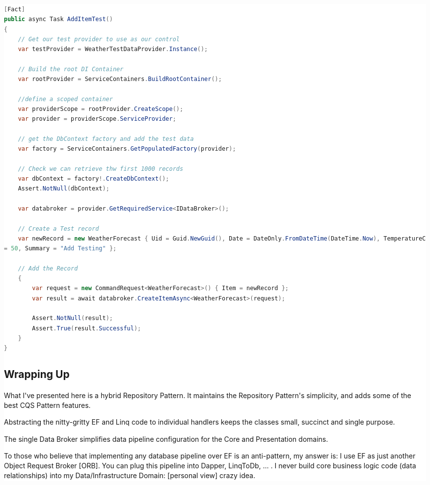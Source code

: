 ```csharp
[Fact]
public async Task AddItemTest()
{
    // Get our test provider to use as our control
    var testProvider = WeatherTestDataProvider.Instance();

    // Build the root DI Container
    var rootProvider = ServiceContainers.BuildRootContainer();

    //define a scoped container
    var providerScope = rootProvider.CreateScope();
    var provider = providerScope.ServiceProvider;

    // get the DbContext factory and add the test data
    var factory = ServiceContainers.GetPopulatedFactory(provider);

    // Check we can retrieve thw first 1000 records
    var dbContext = factory!.CreateDbContext();
    Assert.NotNull(dbContext);

    var databroker = provider.GetRequiredService<IDataBroker>();

    // Create a Test record
    var newRecord = new WeatherForecast { Uid = Guid.NewGuid(), Date = DateOnly.FromDateTime(DateTime.Now), TemperatureC = 50, Summary = "Add Testing" };

    // Add the Record
    {
        var request = new CommandRequest<WeatherForecast>() { Item = newRecord };
        var result = await databroker.CreateItemAsync<WeatherForecast>(request);

        Assert.NotNull(result);
        Assert.True(result.Successful);
    }
}
```

## Wrapping Up

What I've presented here is a hybrid Repository Pattern.  It maintains the Repository Pattern's simplicity, and adds some of the best CQS Pattern features.  

Abstracting the nitty-gritty EF and Linq code to individual handlers keeps the classes small, succinct and single purpose.

The single Data Broker simplifies data pipeline configuration for the Core and Presentation domains.

To those who believe that implementing any database pipeline over EF is an anti-pattern, my answer is: I use EF as just another Object Request Broker [ORB].  You can plug this pipeline into Dapper, LinqToDb, ... .  I never build core business logic code (data relationships) into my Data/Infrastructure Domain: [personal view] crazy idea.

